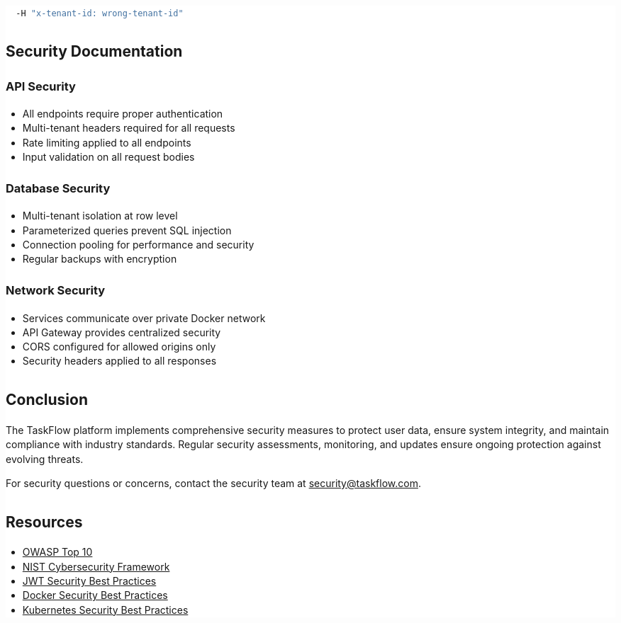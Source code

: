 ```bash
  -H "x-tenant-id: wrong-tenant-id"
```

## Security Documentation

### API Security
- All endpoints require proper authentication
- Multi-tenant headers required for all requests
- Rate limiting applied to all endpoints
- Input validation on all request bodies

### Database Security
- Multi-tenant isolation at row level
- Parameterized queries prevent SQL injection
- Connection pooling for performance and security
- Regular backups with encryption

### Network Security
- Services communicate over private Docker network
- API Gateway provides centralized security
- CORS configured for allowed origins only
- Security headers applied to all responses

## Conclusion

The TaskFlow platform implements comprehensive security measures to protect user data, ensure system integrity, and maintain compliance with industry standards. Regular security assessments, monitoring, and updates ensure ongoing protection against evolving threats.

For security questions or concerns, contact the security team at security@taskflow.com.

## Resources

- [OWASP Top 10](https://owasp.org/www-project-top-ten/)
- [NIST Cybersecurity Framework](https://www.nist.gov/cyberframework)
- [JWT Security Best Practices](https://auth0.com/blog/a-look-at-the-latest-draft-for-jwt-bcp/)
- [Docker Security Best Practices](https://docs.docker.com/develop/security/)
- [Kubernetes Security Best Practices](https://kubernetes.io/docs/concepts/security/) 